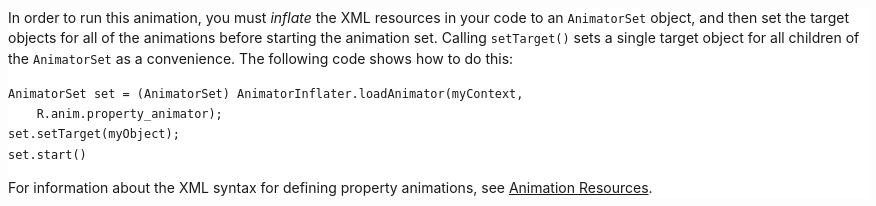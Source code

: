 In order to run this animation, you must *inflate* the XML resources in your code to an `AnimatorSet` object, and then set the target objects for all of the animations before starting the animation set. Calling `setTarget()` sets a single target object for all children of the `AnimatorSet` as a convenience. The following code shows how to do this:

	AnimatorSet set = (AnimatorSet) AnimatorInflater.loadAnimator(myContext,
	    R.anim.property_animator);
	set.setTarget(myObject);
	set.start()

For information about the XML syntax for defining property animations, see [Animation Resources](http://developer.android.com/guide/topics/resources/animation-resource.html#Property).